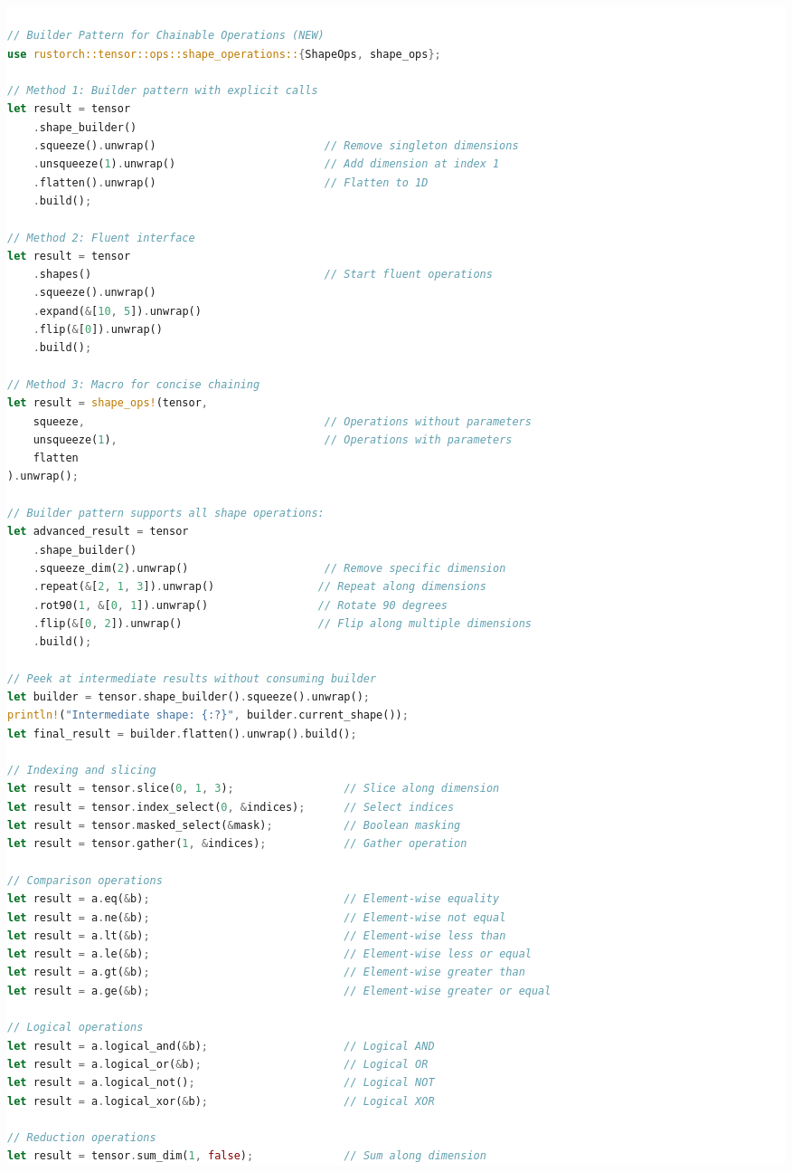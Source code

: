 ```rust

// Builder Pattern for Chainable Operations (NEW)
use rustorch::tensor::ops::shape_operations::{ShapeOps, shape_ops};

// Method 1: Builder pattern with explicit calls
let result = tensor
    .shape_builder()
    .squeeze().unwrap()                          // Remove singleton dimensions  
    .unsqueeze(1).unwrap()                       // Add dimension at index 1
    .flatten().unwrap()                          // Flatten to 1D
    .build();

// Method 2: Fluent interface
let result = tensor
    .shapes()                                    // Start fluent operations
    .squeeze().unwrap()
    .expand(&[10, 5]).unwrap()
    .flip(&[0]).unwrap()
    .build();

// Method 3: Macro for concise chaining
let result = shape_ops!(tensor,
    squeeze,                                     // Operations without parameters
    unsqueeze(1),                                // Operations with parameters
    flatten
).unwrap();

// Builder pattern supports all shape operations:
let advanced_result = tensor
    .shape_builder()
    .squeeze_dim(2).unwrap()                     // Remove specific dimension
    .repeat(&[2, 1, 3]).unwrap()                // Repeat along dimensions
    .rot90(1, &[0, 1]).unwrap()                 // Rotate 90 degrees
    .flip(&[0, 2]).unwrap()                     // Flip along multiple dimensions
    .build();

// Peek at intermediate results without consuming builder
let builder = tensor.shape_builder().squeeze().unwrap();
println!("Intermediate shape: {:?}", builder.current_shape());
let final_result = builder.flatten().unwrap().build();

// Indexing and slicing
let result = tensor.slice(0, 1, 3);                 // Slice along dimension
let result = tensor.index_select(0, &indices);      // Select indices
let result = tensor.masked_select(&mask);           // Boolean masking
let result = tensor.gather(1, &indices);            // Gather operation

// Comparison operations
let result = a.eq(&b);                              // Element-wise equality
let result = a.ne(&b);                              // Element-wise not equal
let result = a.lt(&b);                              // Element-wise less than
let result = a.le(&b);                              // Element-wise less or equal
let result = a.gt(&b);                              // Element-wise greater than
let result = a.ge(&b);                              // Element-wise greater or equal

// Logical operations
let result = a.logical_and(&b);                     // Logical AND
let result = a.logical_or(&b);                      // Logical OR
let result = a.logical_not();                       // Logical NOT
let result = a.logical_xor(&b);                     // Logical XOR

// Reduction operations
let result = tensor.sum_dim(1, false);              // Sum along dimension
```